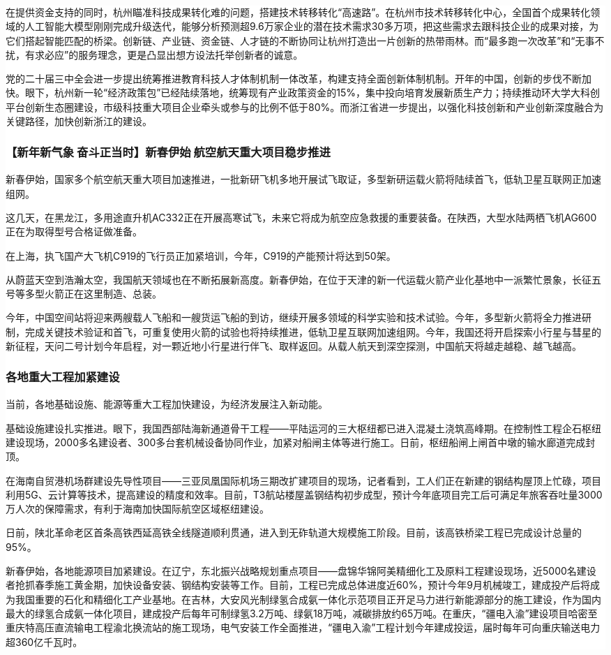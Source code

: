 在提供资金支持的同时，杭州瞄准科技成果转化难的问题，搭建技术转移转化“高速路”。在杭州市技术转移转化中心，全国首个成果转化领域的人工智能大模型刚刚完成升级迭代，能够分析预测超9.6万家企业的潜在技术需求30多万项，把这些需求去跟科技企业的成果对接，为它们搭起智能匹配的桥梁。创新链、产业链、资金链、人才链的不断协同让杭州打造出一片创新的热带雨林。而“最多跑一次改革”和“无事不扰，有求必应”的服务理念，更是凸显出想方设法托举创新者的诚意。

党的二十届三中全会进一步提出统筹推进教育科技人才体制机制一体改革，构建支持全面创新体制机制。开年的中国，创新的步伐不断加快。眼下，杭州新一轮“经济政策包”已经陆续落地，统筹现有产业政策资金的15%，集中投向培育发展新质生产力；持续推动环大学大科创平台创新生态圈建设，市级科技重大项目企业牵头或参与的比例不低于80%。而浙江省进一步提出，以强化科技创新和产业创新深度融合为关键路径，加快创新浙江的建设。

<iframe
    width="100%"
    height="450"
    src="https://content-static.cctvnews.cctv.com/snow-book/video.html?item_id=10642558411312113971&track_id=1460EEB9-25B8-42B8-A9B5-D0D76FFDEE90_778343850087"
></iframe>

### 【新年新气象 奋斗正当时】新春伊始 航空航天重大项目稳步推进

新春伊始，国家多个航空航天重大项目加速推进，一批新研飞机多地开展试飞取证，多型新研运载火箭将陆续首飞，低轨卫星互联网正加速组网。

这几天，在黑龙江，多用途直升机AC332正在开展高寒试飞，未来它将成为航空应急救援的重要装备。在陕西，大型水陆两栖飞机AG600正在为取得型号合格证做准备。

在上海，执飞国产大飞机C919的飞行员正加紧培训，今年，C919的产能预计将达到50架。

从蔚蓝天空到浩瀚太空，我国航天领域也在不断拓展新高度。新春伊始，在位于天津的新一代运载火箭产业化基地中一派繁忙景象，长征五号等多型火箭正在这里制造、总装。

今年，中国空间站将迎来两艘载人飞船和一艘货运飞船的到访，继续开展多领域的科学实验和技术试验。今年，多型新火箭将全力推进研制，完成关键技术验证和首飞，可重复使用火箭的试验也将持续推进，低轨卫星互联网加速组网。今年，我国还将开启探索小行星与彗星的新征程，天问二号计划今年启程，对一颗近地小行星进行伴飞、取样返回。从载人航天到深空探测，中国航天将越走越稳、越飞越高。

<iframe
    width="100%"
    height="450"
    src="https://content-static.cctvnews.cctv.com/snow-book/video.html?item_id=13767527835193294815&track_id=CABAF644-CFB0-4B4C-A195-78B119C8238C_778343856343"
></iframe>

### 各地重大工程加紧建设

当前，各地基础设施、能源等重大工程加快建设，为经济发展注入新动能。

基础设施建设扎实推进。眼下，我国西部陆海新通道骨干工程——平陆运河的三大枢纽都已进入混凝土浇筑高峰期。在控制性工程企石枢纽建设现场，2000多名建设者、300多台套机械设备协同作业，加紧对船闸主体等进行施工。日前，枢纽船闸上闸首中墩的输水廊道完成封顶。

在海南自贸港机场群建设先导性项目——三亚凤凰国际机场三期改扩建项目的现场，记者看到，工人们正在新建的钢结构屋顶上忙碌，项目利用5G、云计算等技术，提高建设的精度和效率。目前，T3航站楼屋盖钢结构初步成型，预计今年底项目完工后可满足年旅客吞吐量3000万人次的保障需求，有利于海南加快国际航空区域枢纽建设。

日前，陕北革命老区首条高铁西延高铁全线隧道顺利贯通，进入到无砟轨道大规模施工阶段。目前，该高铁桥梁工程已完成设计总量的95%。

新春伊始，各地能源项目加紧建设。在辽宁，东北振兴战略规划重点项目——盘锦华锦阿美精细化工及原料工程建设现场，近5000名建设者抢抓春季施工黄金期，加快设备安装、钢结构安装等工作。目前，工程已完成总体进度近60%，预计今年9月机械竣工，建成投产后将成为我国重要的石化和精细化工产业基地。在吉林，大安风光制绿氢合成氨一体化示范项目正开足马力进行新能源部分的施工建设，作为国内最大的绿氢合成氨一体化项目，建成投产后每年可制绿氢3.2万吨、绿氨18万吨，减碳排放约65万吨。在重庆，“疆电入渝”建设项目哈密至重庆特高压直流输电工程渝北换流站的施工现场，电气安装工作全面推进，“疆电入渝”工程计划今年建成投运，届时每年可向重庆输送电力超360亿千瓦时。

<iframe
    width="100%"
    height="450"
    src="https://content-static.cctvnews.cctv.com/snow-book/video.html?item_id=1762628683303988861&track_id=9AD559F5-26A9-4195-82DD-00B10D187F9B_778343861944"
></iframe>
